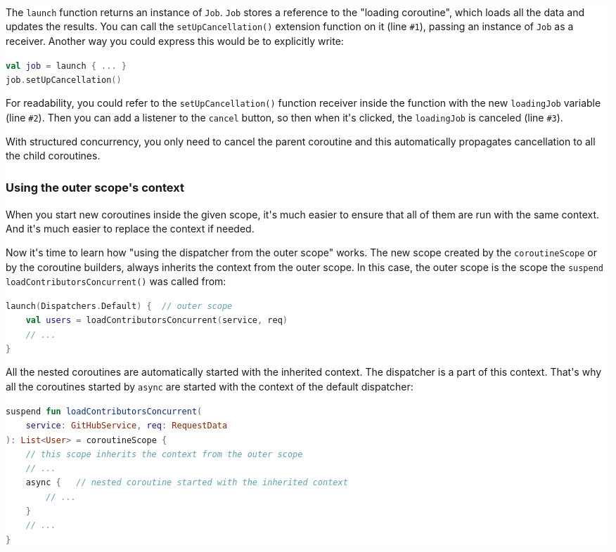 The `launch` function returns an instance of `Job`.
`Job` stores a reference to the "loading coroutine", which loads all the data and updates the results.
You can call the `setUpCancellation()` extension function on it (line `#1`), passing an instance of `Job` as a receiver.
Another way you could express this would be to explicitly write:

```kotlin
val job = launch { ... }
job.setUpCancellation()
```

For readability, you could refer to the `setUpCancellation()` function receiver inside the function with the
new `loadingJob` variable (line `#2`). Then you can add a listener to the `cancel` button,
so then when it's clicked, the `loadingJob` is canceled (line `#3`).

With structured concurrency, you only need to cancel the parent coroutine and this automatically propagates cancellation
to all the child coroutines.

### Using the outer scope's context

When you start new coroutines inside the given scope, it's much easier to ensure that all of them are run with the same
context. And it's much easier to replace the context if needed.

Now it's time to learn how "using the dispatcher from the outer scope" works. The new scope created by
the `coroutineScope` or by the coroutine builders, always inherits the context from the outer scope. In this case, the
outer scope is the scope the `suspend loadContributorsConcurrent()` was called from:

```kotlin
launch(Dispatchers.Default) {  // outer scope
    val users = loadContributorsConcurrent(service, req)
    // ...
}
```

All the nested coroutines are automatically started with the inherited context. The dispatcher is a part of this
context. That's why all the coroutines started by `async` are started with the context of the default dispatcher:

```kotlin
suspend fun loadContributorsConcurrent(
    service: GitHubService, req: RequestData
): List<User> = coroutineScope {
    // this scope inherits the context from the outer scope
    // ...
    async {   // nested coroutine started with the inherited context
        // ...
    }
    // ...
}
```
